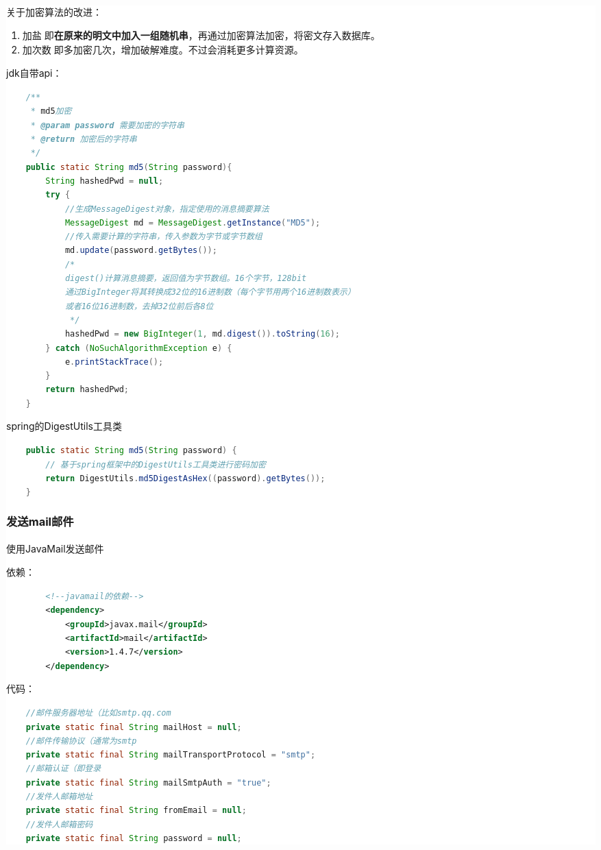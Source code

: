 关于加密算法的改进：
1. 加盐
    即**在原来的明文中加入一组随机串**，再通过加密算法加密，将密文存入数据库。
2. 加次数
    即多加密几次，增加破解难度。不过会消耗更多计算资源。

jdk自带api：
~~~java
    /**
     * md5加密
     * @param password 需要加密的字符串
     * @return 加密后的字符串
     */
    public static String md5(String password){
        String hashedPwd = null;
        try {
            //生成MessageDigest对象，指定使用的消息摘要算法
            MessageDigest md = MessageDigest.getInstance("MD5");
            //传入需要计算的字符串，传入参数为字节或字节数组
            md.update(password.getBytes());
            /*
            digest()计算消息摘要，返回值为字节数组。16个字节，128bit
            通过BigInteger将其转换成32位的16进制数（每个字节用两个16进制数表示）
            或者16位16进制数，去掉32位前后各8位
             */
            hashedPwd = new BigInteger(1, md.digest()).toString(16);
        } catch (NoSuchAlgorithmException e) {
            e.printStackTrace();
        }
        return hashedPwd;
    }
~~~

spring的DigestUtils工具类
~~~java
    public static String md5(String password) {
        // 基于spring框架中的DigestUtils工具类进行密码加密
        return DigestUtils.md5DigestAsHex((password).getBytes());
    }
~~~

### 发送mail邮件

使用JavaMail发送邮件

依赖：
~~~xml
        <!--javamail的依赖-->
        <dependency>
            <groupId>javax.mail</groupId>
            <artifactId>mail</artifactId>
            <version>1.4.7</version>
        </dependency>
~~~
代码：
~~~java
    //邮件服务器地址（比如smtp.qq.com
    private static final String mailHost = null;
    //邮件传输协议（通常为smtp
    private static final String mailTransportProtocol = "smtp";
    //邮箱认证（即登录
    private static final String mailSmtpAuth = "true";
    //发件人邮箱地址
    private static final String fromEmail = null;
    //发件人邮箱密码
    private static final String password = null;
~~~